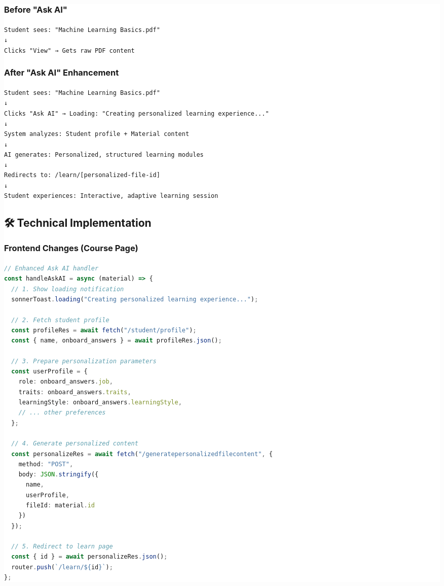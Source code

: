 ### Before "Ask AI"
```
Student sees: "Machine Learning Basics.pdf"
↓
Clicks "View" → Gets raw PDF content
```

### After "Ask AI" Enhancement
```
Student sees: "Machine Learning Basics.pdf"
↓
Clicks "Ask AI" → Loading: "Creating personalized learning experience..."
↓
System analyzes: Student profile + Material content
↓
AI generates: Personalized, structured learning modules
↓
Redirects to: /learn/[personalized-file-id]
↓
Student experiences: Interactive, adaptive learning session
```

## 🛠 Technical Implementation

### Frontend Changes (Course Page)
```typescript
// Enhanced Ask AI handler
const handleAskAI = async (material) => {
  // 1. Show loading notification
  sonnerToast.loading("Creating personalized learning experience...");
  
  // 2. Fetch student profile
  const profileRes = await fetch("/student/profile");
  const { name, onboard_answers } = await profileRes.json();
  
  // 3. Prepare personalization parameters
  const userProfile = {
    role: onboard_answers.job,
    traits: onboard_answers.traits,
    learningStyle: onboard_answers.learningStyle,
    // ... other preferences
  };
  
  // 4. Generate personalized content
  const personalizeRes = await fetch("/generatepersonalizedfilecontent", {
    method: "POST",
    body: JSON.stringify({
      name,
      userProfile,
      fileId: material.id
    })
  });
  
  // 5. Redirect to learn page
  const { id } = await personalizeRes.json();
  router.push(`/learn/${id}`);
};
```
